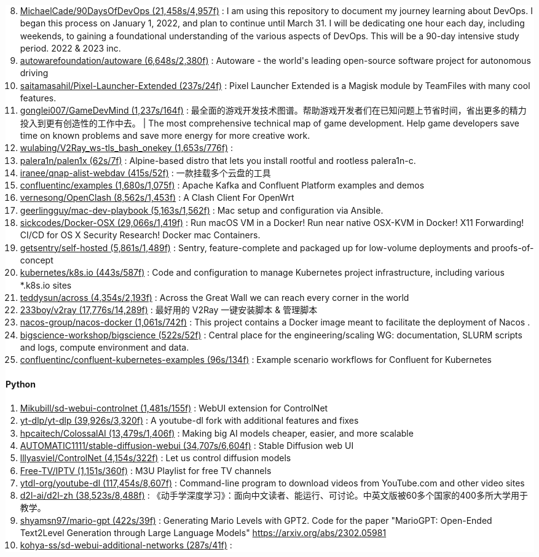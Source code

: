 8. [MichaelCade/90DaysOfDevOps (21,458s/4,957f)](https://github.com/MichaelCade/90DaysOfDevOps) : I am using this repository to document my journey learning about DevOps. I began this process on January 1, 2022, and plan to continue until March 31. I will be dedicating one hour each day, including weekends, to gaining a foundational understanding of the various aspects of DevOps. This will be a 90-day intensive study period. 2022 & 2023 inc.
9. [autowarefoundation/autoware (6,648s/2,380f)](https://github.com/autowarefoundation/autoware) : Autoware - the world's leading open-source software project for autonomous driving
10. [saitamasahil/Pixel-Launcher-Extended (237s/24f)](https://github.com/saitamasahil/Pixel-Launcher-Extended) : Pixel Launcher Extended is a Magisk module by TeamFiles with many cool features.
11. [gonglei007/GameDevMind (1,237s/164f)](https://github.com/gonglei007/GameDevMind) : 最全面的游戏开发技术图谱。帮助游戏开发者们在已知问题上节省时间，省出更多的精力投入到更有创造性的工作中去。 | The most comprehensive technical map of game development. Help game developers save time on known problems and save more energy for more creative work.
12. [wulabing/V2Ray_ws-tls_bash_onekey (1,653s/776f)](https://github.com/wulabing/V2Ray_ws-tls_bash_onekey) : 
13. [palera1n/palen1x (62s/7f)](https://github.com/palera1n/palen1x) : Alpine-based distro that lets you install rootful and rootless palera1n-c.
14. [iranee/qnap-alist-webdav (415s/52f)](https://github.com/iranee/qnap-alist-webdav) : 一款挂载多个云盘的工具
15. [confluentinc/examples (1,680s/1,075f)](https://github.com/confluentinc/examples) : Apache Kafka and Confluent Platform examples and demos
16. [vernesong/OpenClash (8,562s/1,453f)](https://github.com/vernesong/OpenClash) : A Clash Client For OpenWrt
17. [geerlingguy/mac-dev-playbook (5,163s/1,562f)](https://github.com/geerlingguy/mac-dev-playbook) : Mac setup and configuration via Ansible.
18. [sickcodes/Docker-OSX (29,066s/1,419f)](https://github.com/sickcodes/Docker-OSX) : Run macOS VM in a Docker! Run near native OSX-KVM in Docker! X11 Forwarding! CI/CD for OS X Security Research! Docker mac Containers.
19. [getsentry/self-hosted (5,861s/1,489f)](https://github.com/getsentry/self-hosted) : Sentry, feature-complete and packaged up for low-volume deployments and proofs-of-concept
20. [kubernetes/k8s.io (443s/587f)](https://github.com/kubernetes/k8s.io) : Code and configuration to manage Kubernetes project infrastructure, including various *.k8s.io sites
21. [teddysun/across (4,354s/2,193f)](https://github.com/teddysun/across) : Across the Great Wall we can reach every corner in the world
22. [233boy/v2ray (17,776s/14,289f)](https://github.com/233boy/v2ray) : 最好用的 V2Ray 一键安装脚本 & 管理脚本
23. [nacos-group/nacos-docker (1,061s/742f)](https://github.com/nacos-group/nacos-docker) : This project contains a Docker image meant to facilitate the deployment of Nacos .
24. [bigscience-workshop/bigscience (522s/52f)](https://github.com/bigscience-workshop/bigscience) : Central place for the engineering/scaling WG: documentation, SLURM scripts and logs, compute environment and data.
25. [confluentinc/confluent-kubernetes-examples (96s/134f)](https://github.com/confluentinc/confluent-kubernetes-examples) : Example scenario workflows for Confluent for Kubernetes

#### Python
1. [Mikubill/sd-webui-controlnet (1,481s/155f)](https://github.com/Mikubill/sd-webui-controlnet) : WebUI extension for ControlNet
2. [yt-dlp/yt-dlp (39,926s/3,320f)](https://github.com/yt-dlp/yt-dlp) : A youtube-dl fork with additional features and fixes
3. [hpcaitech/ColossalAI (13,479s/1,406f)](https://github.com/hpcaitech/ColossalAI) : Making big AI models cheaper, easier, and more scalable
4. [AUTOMATIC1111/stable-diffusion-webui (34,707s/6,604f)](https://github.com/AUTOMATIC1111/stable-diffusion-webui) : Stable Diffusion web UI
5. [lllyasviel/ControlNet (4,154s/322f)](https://github.com/lllyasviel/ControlNet) : Let us control diffusion models
6. [Free-TV/IPTV (1,151s/360f)](https://github.com/Free-TV/IPTV) : M3U Playlist for free TV channels
7. [ytdl-org/youtube-dl (117,454s/8,607f)](https://github.com/ytdl-org/youtube-dl) : Command-line program to download videos from YouTube.com and other video sites
8. [d2l-ai/d2l-zh (38,523s/8,488f)](https://github.com/d2l-ai/d2l-zh) : 《动手学深度学习》：面向中文读者、能运行、可讨论。中英文版被60多个国家的400多所大学用于教学。
9. [shyamsn97/mario-gpt (422s/39f)](https://github.com/shyamsn97/mario-gpt) : Generating Mario Levels with GPT2. Code for the paper "MarioGPT: Open-Ended Text2Level Generation through Large Language Models" https://arxiv.org/abs/2302.05981
10. [kohya-ss/sd-webui-additional-networks (287s/41f)](https://github.com/kohya-ss/sd-webui-additional-networks) : 